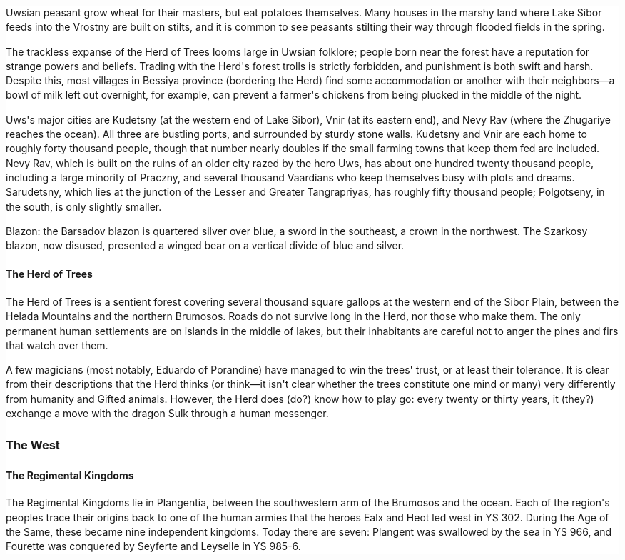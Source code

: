 Uwsian peasant grow wheat for their masters, but eat potatoes themselves. Many
houses in the marshy land where Lake Sibor feeds into the Vrostny are built on
stilts, and it is common to see peasants stilting their way through flooded
fields in the spring.

The trackless expanse of the Herd of Trees looms large in Uwsian folklore;
people born near the forest have a reputation for strange powers and beliefs.
Trading with the Herd's forest trolls is strictly forbidden, and punishment is
both swift and harsh. Despite this, most villages in Bessiya province
(bordering the Herd) find some accommodation or another with their neighbors—a
bowl of milk left out overnight, for example, can prevent a farmer's chickens
from being plucked in the middle of the night.

Uws's major cities are Kudetsny (at the western end of Lake Sibor), Vnir (at its
eastern end), and Nevy Rav (where the Zhugariye reaches the ocean). All three
are bustling ports, and surrounded by sturdy stone walls. Kudetsny and Vnir are
each home to roughly forty thousand people, though that number nearly doubles if
the small farming towns that keep them fed are included. Nevy Rav, which is
built on the ruins of an older city razed by the hero Uws, has about one hundred
twenty thousand people, including a large minority of Praczny, and several
thousand Vaardians who keep themselves busy with plots and dreams. Sarudetsny,
which lies at the junction of the Lesser and Greater Tangrapriyas, has roughly
fifty thousand people; Polgotseny, in the south, is only slightly smaller.

Blazon: the Barsadov blazon is quartered silver over blue, a sword in the
southeast, a crown in the northwest. The Szarkosy blazon, now disused,
presented a winged bear on a vertical divide of blue and silver.

#### The Herd of Trees

The Herd of Trees is a sentient forest covering several thousand square gallops
at the western end of the Sibor Plain, between the Helada Mountains and the
northern Brumosos. Roads do not survive long in the Herd, nor those who make
them. The only permanent human settlements are on islands in the middle of
lakes, but their inhabitants are careful not to anger the pines and firs that
watch over them.

A few magicians (most notably, Eduardo of Porandine) have managed to win the
trees' trust, or at least their tolerance. It is clear from their descriptions
that the Herd thinks (or think—it isn't clear whether the trees constitute one
mind or many) very differently from humanity and Gifted animals. However, the
Herd does (do?) know how to play go: every twenty or thirty years, it (they?)
exchange a move with the dragon Sulk through a human messenger.

### The West

#### The Regimental Kingdoms

The Regimental Kingdoms lie in Plangentia, between the southwestern arm of the
Brumosos and the ocean. Each of the region's peoples trace their origins back
to one of the human armies that the heroes Ealx and Heot led west in YS 302.
During the Age of the Same, these became nine independent kingdoms. Today there
are seven: Plangent was swallowed by the sea in YS 966, and Fourette was
conquered by Seyferte and Leyselle in YS 985-6.
